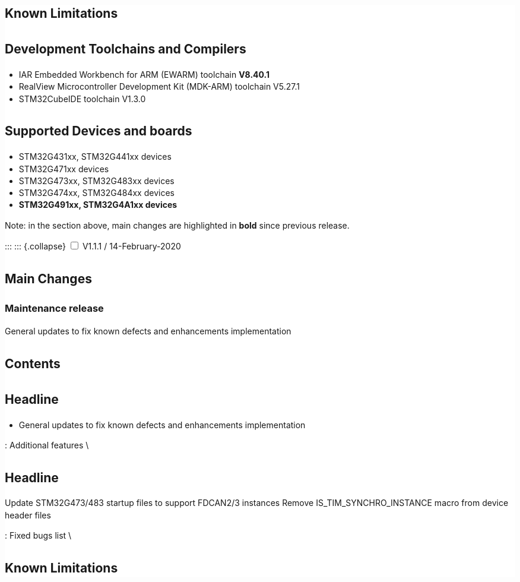 
## Known Limitations


## Development Toolchains and Compilers

- IAR Embedded Workbench for ARM (EWARM) toolchain **V8.40.1**
- RealView Microcontroller Development Kit (MDK-ARM) toolchain V5.27.1
- STM32CubeIDE toolchain V1.3.0

## Supported Devices and boards

- STM32G431xx, STM32G441xx devices
- STM32G471xx devices
- STM32G473xx, STM32G483xx devices
- STM32G474xx, STM32G484xx devices
- **STM32G491xx, STM32G4A1xx devices**

Note: in the section above, main changes are highlighted in **bold** since previous release.


</div>
:::
::: {.collapse}
<input type="checkbox" id="collapse-section1_1_1" aria-hidden="true">
<label for="collapse-section1_1_1" aria-hidden="true">V1.1.1 / 14-February-2020</label>
<div>

## Main Changes

### Maintenance release

General updates to fix known defects and enhancements implementation

## Contents

  Headline
  ----------------------------------------------------------
  - General updates to fix known defects and enhancements implementation

  : Additional features
\

  Headline
  --------
  Update STM32G473/483 startup files to support FDCAN2/3 instances
  Remove IS_TIM_SYNCHRO_INSTANCE macro from device header files

  : Fixed bugs list
\


## Known Limitations
